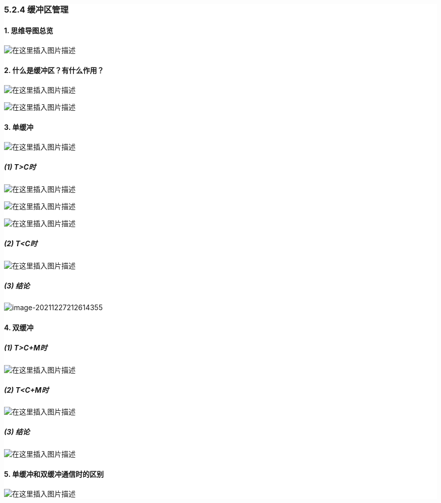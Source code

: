 ### 5.2.4 缓冲区管理

#### 1. 思维导图总览

![在这里插入图片描述](https://tva1.sinaimg.cn/large/008i3skNly1gxspim7o3lj314o0jmjvh.jpg)

#### 2. 什么是缓冲区？有什么作用？

![在这里插入图片描述](https://tva1.sinaimg.cn/large/008i3skNly1gxspj48akgj311n0gzadw.jpg)

![在这里插入图片描述](https://tva1.sinaimg.cn/large/008i3skNly1gxspjk9lzbj317o0jw78b.jpg)

#### 3. 单缓冲

![在这里插入图片描述](https://tva1.sinaimg.cn/large/008i3skNly1gxspjt5ob5j313b0kjn26.jpg)

##### (1) T>C时

![在这里插入图片描述](https://tva1.sinaimg.cn/large/008i3skNly1gxspke3naoj316s0kdgpk.jpg)

![在这里插入图片描述](https://tva1.sinaimg.cn/large/008i3skNly1gxspkgpho8j31720jy42f.jpg)

![在这里插入图片描述](https://tva1.sinaimg.cn/large/008i3skNly1gxspl9h5wqj317e0ku78v.jpg)

##### (2) T<C时

![在这里插入图片描述](https://tva1.sinaimg.cn/large/008i3skNly1gxsplwhbx3j317p0kkwj7.jpg)

##### (3) 结论

![image-20211227212614355](https://tva1.sinaimg.cn/large/008i3skNly1gxspmq8m1ej30ww02it90.jpg)

#### 4. 双缓冲

##### (1) T>C+M时

![在这里插入图片描述](https://tva1.sinaimg.cn/large/008i3skNly1gxspnbt1kxj316w0k2juw.jpg)

##### (2) T<C+M时

![在这里插入图片描述](https://tva1.sinaimg.cn/large/008i3skNly1gxspnpyf5uj314j0jbdk3.jpg)

##### (3) 结论

![在这里插入图片描述](https://tva1.sinaimg.cn/large/008i3skNly1gxspo3lqu5j30py01taa8.jpg)

#### 5. 单缓冲和双缓冲通信时的区别

![在这里插入图片描述](https://tva1.sinaimg.cn/large/008i3skNly1gxspokbwntj30yt0hi76q.jpg)
